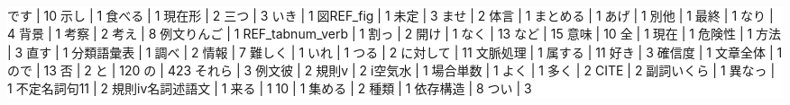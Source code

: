 です | 10
示し | 1
食べる | 1
現在形 | 2
三つ | 3
いき | 1
図REF_fig | 1
未定 | 3
ませ | 2
体言 | 1
まとめる | 1
あげ | 1
別他 | 1
最終 | 1
なり | 4
背景 | 1
考察 | 2
考え | 8
例文りんご | 1
REF_tabnum_verb | 1
割っ | 2
開け | 1
なく | 13
など | 15
意味 | 10
全 | 1
現在 | 1
危険性 | 1
方法 | 3
直す | 1
分類語彙表 | 1
調べ | 2
情報 | 7
難しく | 1
いれ | 1
つる | 2
に対して | 11
文脈処理 | 1
属する | 11
好き | 3
確信度 | 1
文章全体 | 1
ので | 13
否 | 2
と | 120
の | 423
それら | 3
例文彼 | 2
規則v | 2
i空気水 | 1
場合単数 | 1
よく | 1
多く | 2
CITE | 2
副詞いくら | 1
異なっ | 1
不定名詞句11 | 2
規則iv名詞述語文 | 1
来る | 1
10 | 1
集める | 2
種類 | 1
依存構造 | 8
つい | 3